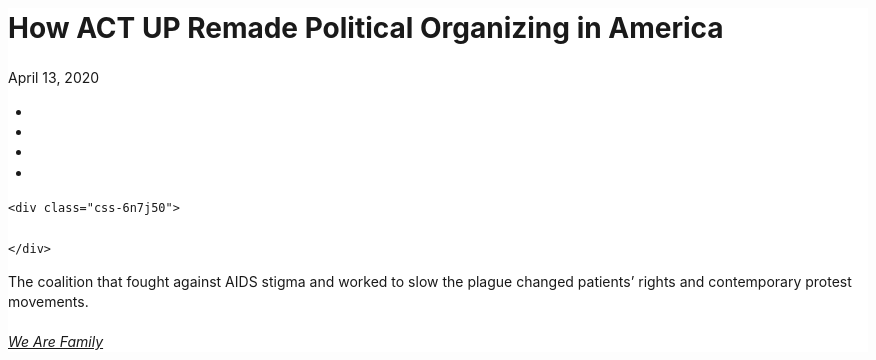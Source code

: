 <div id="app">

<div id="standalone-header">

</div>

<div id="site-content" data-role="main">

# How ACT UP Remade Political Organizing in America

<div class="css-1vegfwe interactive-byline-container">

<div class="interactive-byline css-103zbxs">

April 13,
2020

</div>

</div>

<div id="interactive-standalone-sharetools" class="css-wkcogx">

<div>

<div class="interactive-sharetools css-9z2bwm" data-role="toolbar" data-aria-label="Social Media Share buttons, Save button, and Comments Panel with current comment count" data-testid="share-tools">

  - 
  - 
  - 
  - 
    
    <div class="css-6n7j50">
    
    </div>

</div>

</div>

</div>

The coalition that fought against AIDS stigma and worked to slow the
plague changed patients’ rights and contemporary protest
movements.

<div id="act-up-aids" class="section css-l08pwh interactive-minimal interactive-content interactive-size-medium" data-id="100000007057050">

<div class="css-17ih8de interactive-body">

<div class="rad-article g-article-ch3" data-chapter="ch3" data-slug="13tmag-actup">

<div class="g-header">

<div class="g-header-meta">

###### [We Are Family](https://www.nytimes3xbfgragh.onion/interactive/2020/04/13/t-magazine/culture-issue-2020.html)
